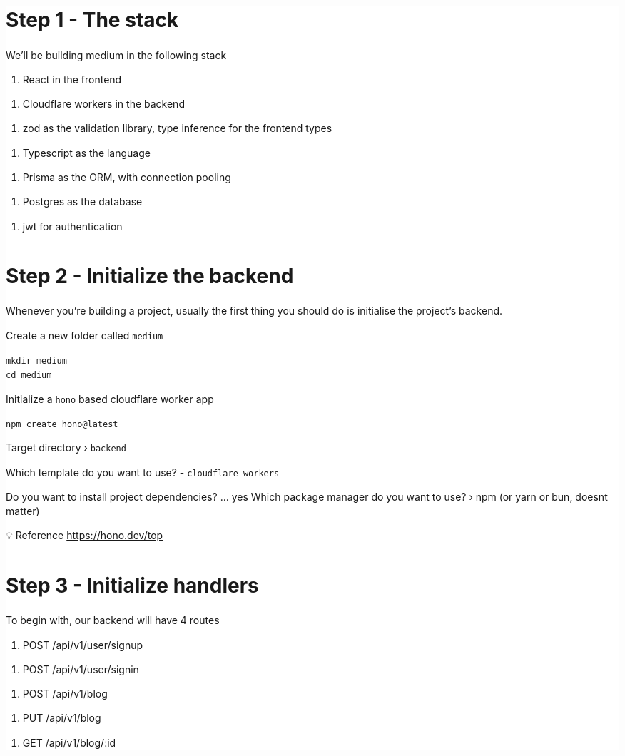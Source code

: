 # Step 1 - The stack

We’ll be building medium in the following stack

1. React in the frontend

1) Cloudflare workers in the backend

1. zod as the validation library, type inference for the frontend types

1) Typescript as the language

1. Prisma as the ORM, with connection pooling

1) Postgres as the database

1. jwt for authentication

# Step 2 - Initialize the backend

Whenever you’re building a project, usually the first thing you should do is initialise the project’s backend.

Create a new folder called `medium`

```
mkdir medium
cd medium
```

Initialize a `hono` based cloudflare worker app&#x20;

```
npm create hono@latest
```

Target directory › `backend`

Which template do you want to use? - `cloudflare-workers`

Do you want to install project dependencies? … yes Which package manager do you want to use? › npm (or yarn or bun, doesnt matter)

💡 Reference <https://hono.dev/top>

# Step 3 - Initialize handlers

&#x20;To begin with, our backend will have 4 routes

1. POST /api/v1/user/signup

1) POST /api/v1/user/signin

1. POST /api/v1/blog

1) PUT /api/v1/blog

1. GET /api/v1/blog/:id
